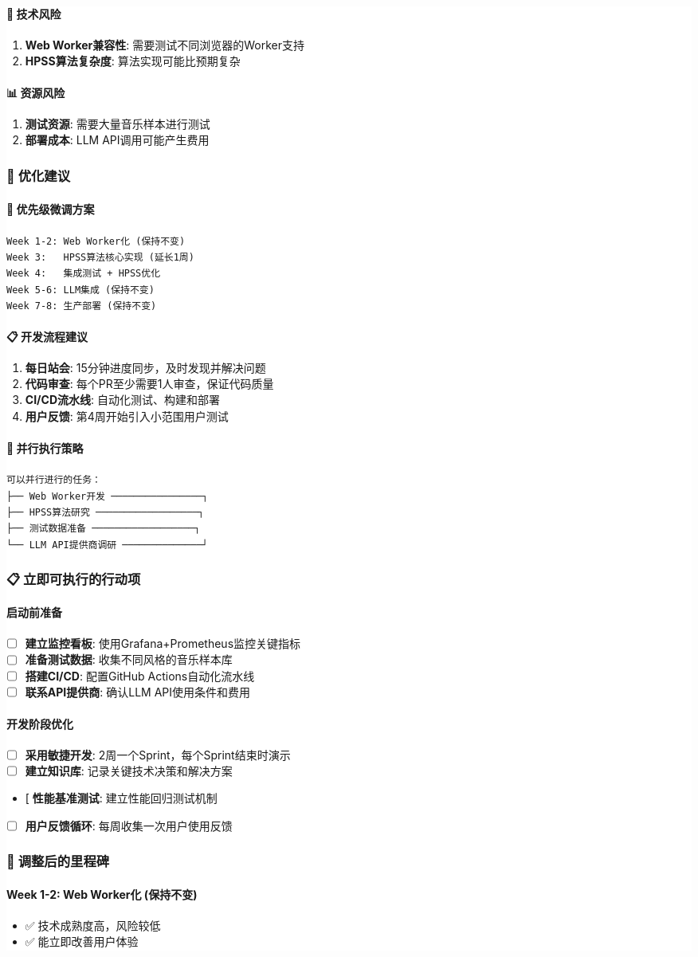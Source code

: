 #### 🔧 **技术风险**
1. **Web Worker兼容性**: 需要测试不同浏览器的Worker支持
2. **HPSS算法复杂度**: 算法实现可能比预期复杂

#### 📊 **资源风险**
1. **测试资源**: 需要大量音乐样本进行测试
2. **部署成本**: LLM API调用可能产生费用

### 🚀 **优化建议**

#### 🎯 **优先级微调方案**
```
Week 1-2: Web Worker化 (保持不变)
Week 3:   HPSS算法核心实现 (延长1周)
Week 4:   集成测试 + HPSS优化
Week 5-6: LLM集成 (保持不变)
Week 7-8: 生产部署 (保持不变)
```

#### 📋 **开发流程建议**
1. **每日站会**: 15分钟进度同步，及时发现并解决问题
2. **代码审查**: 每个PR至少需要1人审查，保证代码质量
3. **CI/CD流水线**: 自动化测试、构建和部署
4. **用户反馈**: 第4周开始引入小范围用户测试

#### 🔄 **并行执行策略**
```
可以并行进行的任务：
├── Web Worker开发 ────────────────┐
├── HPSS算法研究 ──────────────────┐
├── 测试数据准备 ──────────────────┐
└── LLM API提供商调研 ──────────────┘
```

### 📋 **立即可执行的行动项**

#### **启动前准备**
- [ ] **建立监控看板**: 使用Grafana+Prometheus监控关键指标
- [ ] **准备测试数据**: 收集不同风格的音乐样本库
- [ ] **搭建CI/CD**: 配置GitHub Actions自动化流水线
- [ ] **联系API提供商**: 确认LLM API使用条件和费用

#### **开发阶段优化**
- [ ] **采用敏捷开发**: 2周一个Sprint，每个Sprint结束时演示
- [ ] **建立知识库**: 记录关键技术决策和解决方案
- [ **性能基准测试**: 建立性能回归测试机制
- [ ] **用户反馈循环**: 每周收集一次用户使用反馈

### 🎯 **调整后的里程碑**

#### **Week 1-2**: Web Worker化 (保持不变)
- ✅ 技术成熟度高，风险较低
- ✅ 能立即改善用户体验
